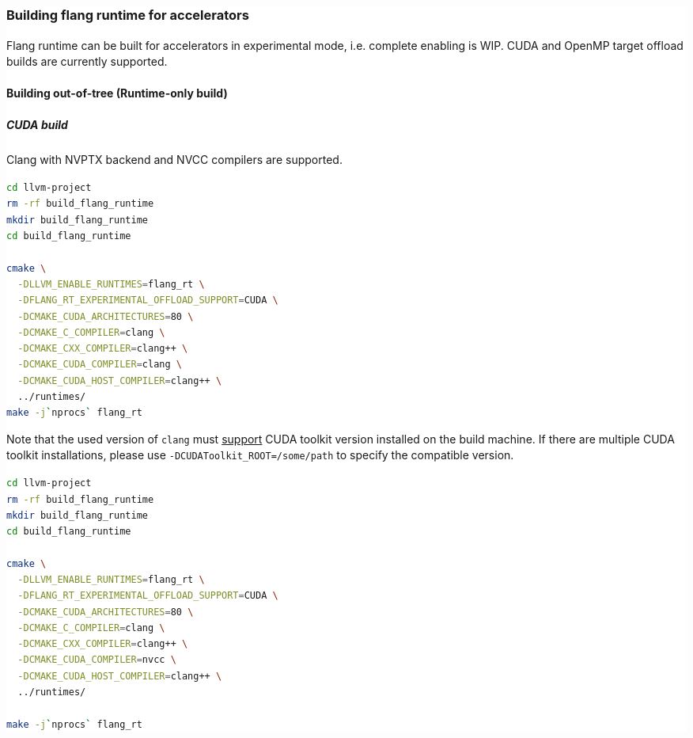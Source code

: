 ### Building flang runtime for accelerators
Flang runtime can be built for accelerators in experimental mode, i.e.
complete enabling is WIP.  CUDA and OpenMP target offload builds
are currently supported.

#### Building out-of-tree (Runtime-only build)

##### CUDA build
Clang with NVPTX backend and NVCC compilers are supported.

```bash
cd llvm-project
rm -rf build_flang_runtime
mkdir build_flang_runtime
cd build_flang_runtime

cmake \
  -DLLVM_ENABLE_RUNTIMES=flang_rt \
  -DFLANG_RT_EXPERIMENTAL_OFFLOAD_SUPPORT=CUDA \
  -DCMAKE_CUDA_ARCHITECTURES=80 \
  -DCMAKE_C_COMPILER=clang \
  -DCMAKE_CXX_COMPILER=clang++ \
  -DCMAKE_CUDA_COMPILER=clang \
  -DCMAKE_CUDA_HOST_COMPILER=clang++ \
  ../runtimes/
make -j`nprocs` flang_rt
```

Note that the used version of `clang` must [support](https://releases.llvm.org/16.0.0/tools/clang/docs/ReleaseNotes.html#cuda-support)
CUDA toolkit version installed on the build machine.  If there are multiple
CUDA toolkit installations, please use `-DCUDAToolkit_ROOT=/some/path`
to specify the compatible version.

```bash
cd llvm-project
rm -rf build_flang_runtime
mkdir build_flang_runtime
cd build_flang_runtime

cmake \
  -DLLVM_ENABLE_RUNTIMES=flang_rt \
  -DFLANG_RT_EXPERIMENTAL_OFFLOAD_SUPPORT=CUDA \
  -DCMAKE_CUDA_ARCHITECTURES=80 \
  -DCMAKE_C_COMPILER=clang \
  -DCMAKE_CXX_COMPILER=clang++ \
  -DCMAKE_CUDA_COMPILER=nvcc \
  -DCMAKE_CUDA_HOST_COMPILER=clang++ \
  ../runtimes/

make -j`nprocs` flang_rt
```
